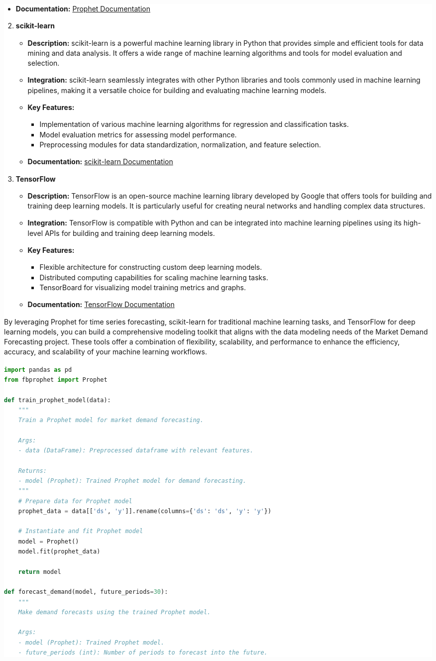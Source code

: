    - **Documentation:** [Prophet Documentation](https://facebook.github.io/prophet/)

2. **scikit-learn**
   - **Description:** scikit-learn is a powerful machine learning library in Python that provides simple and efficient tools for data mining and data analysis. It offers a wide range of machine learning algorithms and tools for model evaluation and selection.
   - **Integration:** scikit-learn seamlessly integrates with other Python libraries and tools commonly used in machine learning pipelines, making it a versatile choice for building and evaluating machine learning models.
   - **Key Features:**
     - Implementation of various machine learning algorithms for regression and classification tasks.
     - Model evaluation metrics for assessing model performance.
     - Preprocessing modules for data standardization, normalization, and feature selection.

   - **Documentation:** [scikit-learn Documentation](https://scikit-learn.org/stable/documentation.html)

3. **TensorFlow**
   - **Description:** TensorFlow is an open-source machine learning library developed by Google that offers tools for building and training deep learning models. It is particularly useful for creating neural networks and handling complex data structures.
   - **Integration:** TensorFlow is compatible with Python and can be integrated into machine learning pipelines using its high-level APIs for building and training deep learning models.
   - **Key Features:**
     - Flexible architecture for constructing custom deep learning models.
     - Distributed computing capabilities for scaling machine learning tasks.
     - TensorBoard for visualizing model training metrics and graphs.

   - **Documentation:** [TensorFlow Documentation](https://www.tensorflow.org/guide)

By leveraging Prophet for time series forecasting, scikit-learn for traditional machine learning tasks, and TensorFlow for deep learning models, you can build a comprehensive modeling toolkit that aligns with the data modeling needs of the Market Demand Forecasting project. These tools offer a combination of flexibility, scalability, and performance to enhance the efficiency, accuracy, and scalability of your machine learning workflows.

```python
import pandas as pd
from fbprophet import Prophet

def train_prophet_model(data):
    """
    Train a Prophet model for market demand forecasting.
    
    Args:
    - data (DataFrame): Preprocessed dataframe with relevant features.
    
    Returns:
    - model (Prophet): Trained Prophet model for demand forecasting.
    """
    # Prepare data for Prophet model
    prophet_data = data[['ds', 'y']].rename(columns={'ds': 'ds', 'y': 'y'})

    # Instantiate and fit Prophet model
    model = Prophet()
    model.fit(prophet_data)
    
    return model

def forecast_demand(model, future_periods=30):
    """
    Make demand forecasts using the trained Prophet model.
    
    Args:
    - model (Prophet): Trained Prophet model.
    - future_periods (int): Number of periods to forecast into the future.
```